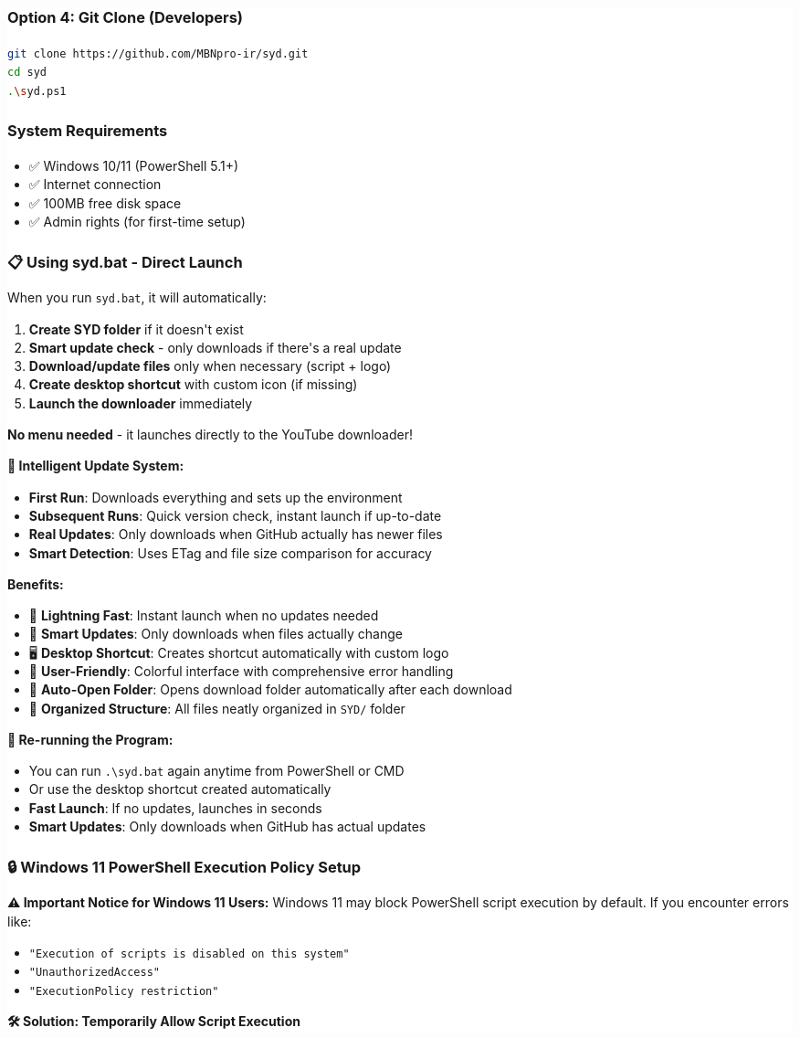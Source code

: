 ### **Option 4: Git Clone (Developers)**
```bash
git clone https://github.com/MBNpro-ir/syd.git
cd syd
.\syd.ps1
```

### **System Requirements**
- ✅ Windows 10/11 (PowerShell 5.1+)
- ✅ Internet connection
- ✅ 100MB free disk space
- ✅ Admin rights (for first-time setup)

### **📋 Using syd.bat - Direct Launch**

When you run `syd.bat`, it will automatically:

1. **Create SYD folder** if it doesn't exist
2. **Smart update check** - only downloads if there's a real update
3. **Download/update files** only when necessary (script + logo)
4. **Create desktop shortcut** with custom icon (if missing)
5. **Launch the downloader** immediately

**No menu needed** - it launches directly to the YouTube downloader!

**🧠 Intelligent Update System:**
- **First Run**: Downloads everything and sets up the environment
- **Subsequent Runs**: Quick version check, instant launch if up-to-date
- **Real Updates**: Only downloads when GitHub actually has newer files
- **Smart Detection**: Uses ETag and file size comparison for accuracy

**Benefits:**
- 🚀 **Lightning Fast**: Instant launch when no updates needed
- 🧠 **Smart Updates**: Only downloads when files actually change
- 🖥️ **Desktop Shortcut**: Creates shortcut automatically with custom logo
- 🎨 **User-Friendly**: Colorful interface with comprehensive error handling
- 📁 **Auto-Open Folder**: Opens download folder automatically after each download
- 📂 **Organized Structure**: All files neatly organized in `SYD/` folder

**🔁 Re-running the Program:**
- You can run `.\syd.bat` again anytime from PowerShell or CMD
- Or use the desktop shortcut created automatically
- **Fast Launch**: If no updates, launches in seconds
- **Smart Updates**: Only downloads when GitHub has actual updates

### **🔒 Windows 11 PowerShell Execution Policy Setup**

**⚠️ Important Notice for Windows 11 Users:**
Windows 11 may block PowerShell script execution by default. If you encounter errors like:
- `"Execution of scripts is disabled on this system"`
- `"UnauthorizedAccess"`
- `"ExecutionPolicy restriction"`

**🛠️ Solution: Temporarily Allow Script Execution**
